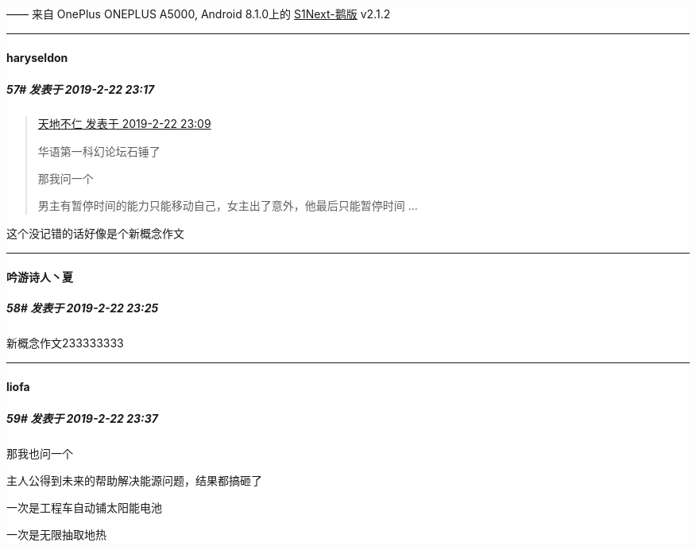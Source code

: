 —— 来自 OnePlus ONEPLUS A5000, Android 8.1.0上的 [S1Next-鹅版](https://github.com/ykrank/S1-Next/releases) v2.1.2







*****

####  haryseldon  
##### 57#       发表于 2019-2-22 23:17



<blockquote><a href="httphttps://bbs.saraba1st.com/2b/forum.php?mod=redirect&amp;goto=findpost&amp;pid=42691468&amp;ptid=1812672" target="_blank">天地不仁 发表于 2019-2-22 23:09</a>

华语第一科幻论坛石锤了

那我问一个

男主有暂停时间的能力只能移动自己，女主出了意外，他最后只能暂停时间 ...</blockquote>
这个没记错的话好像是个新概念作文







*****

####  吟游诗人丶夏  
##### 58#       发表于 2019-2-22 23:25




新概念作文233333333







*****

####  liofa  
##### 59#       发表于 2019-2-22 23:37




那我也问一个

主人公得到未来的帮助解决能源问题，结果都搞砸了

一次是工程车自动铺太阳能电池

一次是无限抽取地热






